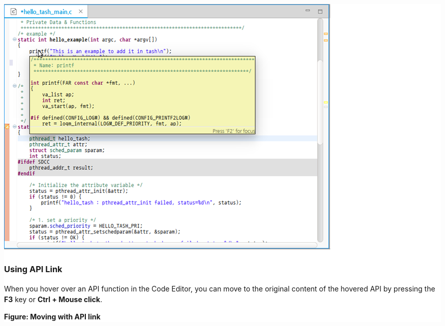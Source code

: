 ![API hover popup](media/rt_api_hover.png)

### Using API Link

When you hover over an API function in the Code Editor, you can move to the original content of the hovered API by pressing the **F3** key or **Ctrl + Mouse click**.

**Figure: Moving with API link**  